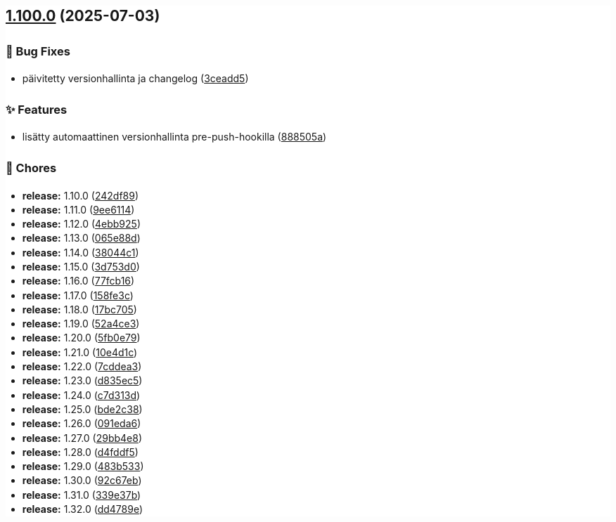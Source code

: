 ## [1.100.0](https://github.com/slemppa/rascal-ai/compare/v1.9.0...v1.100.0) (2025-07-03)


### 🐛 Bug Fixes

* päivitetty versionhallinta ja changelog ([3ceadd5](https://github.com/slemppa/rascal-ai/commit/3ceadd5b3ca79f0bd1cf85977d2e65cf2e5109a6))


### ✨ Features

* lisätty automaattinen versionhallinta pre-push-hookilla ([888505a](https://github.com/slemppa/rascal-ai/commit/888505ab945e1236e3a89387348b96b605388bdb))


### 🔧 Chores

* **release:** 1.10.0 ([242df89](https://github.com/slemppa/rascal-ai/commit/242df89ef11b89b5ceb756505c3ca6b055044345))
* **release:** 1.11.0 ([9ee6114](https://github.com/slemppa/rascal-ai/commit/9ee6114c474ad183cf1a8f2a0d454ed44d80226c))
* **release:** 1.12.0 ([4ebb925](https://github.com/slemppa/rascal-ai/commit/4ebb925930eb3dcb05329981e99c59fc411cf5af))
* **release:** 1.13.0 ([065e88d](https://github.com/slemppa/rascal-ai/commit/065e88de9427d5aa7819823944b292d8900606ad))
* **release:** 1.14.0 ([38044c1](https://github.com/slemppa/rascal-ai/commit/38044c170b506c3a536da3eeb1da9d9a37b4d898))
* **release:** 1.15.0 ([3d753d0](https://github.com/slemppa/rascal-ai/commit/3d753d0cbacd8b70303375863feb2a3e3244ba07))
* **release:** 1.16.0 ([77fcb16](https://github.com/slemppa/rascal-ai/commit/77fcb16ff49a88d561780a24199cfd46bea38905))
* **release:** 1.17.0 ([158fe3c](https://github.com/slemppa/rascal-ai/commit/158fe3cb5566c1192886831aac83464ef25866e9))
* **release:** 1.18.0 ([17bc705](https://github.com/slemppa/rascal-ai/commit/17bc7054b9bbd645e3c65c8a38608949174135e5))
* **release:** 1.19.0 ([52a4ce3](https://github.com/slemppa/rascal-ai/commit/52a4ce34ff84eda27cc8525c8fa716ac5ed968ea))
* **release:** 1.20.0 ([5fb0e79](https://github.com/slemppa/rascal-ai/commit/5fb0e793a4315211ea9e55fba8082e7cab9e492d))
* **release:** 1.21.0 ([10e4d1c](https://github.com/slemppa/rascal-ai/commit/10e4d1cf68505e57a026e4b090abcbc22839d132))
* **release:** 1.22.0 ([7cddea3](https://github.com/slemppa/rascal-ai/commit/7cddea3a6885a7a96e6910b8a30cc94df45ec258))
* **release:** 1.23.0 ([d835ec5](https://github.com/slemppa/rascal-ai/commit/d835ec5fc8add59ce85f1698b01d47090dd2ebc3))
* **release:** 1.24.0 ([c7d313d](https://github.com/slemppa/rascal-ai/commit/c7d313d06a21a3f3bbab32a0c945e244f925e5d3))
* **release:** 1.25.0 ([bde2c38](https://github.com/slemppa/rascal-ai/commit/bde2c38cbff4aaae504e05cefa511bd67af7478c))
* **release:** 1.26.0 ([091eda6](https://github.com/slemppa/rascal-ai/commit/091eda641ee12859f1905f4b82d354eee740cc9c))
* **release:** 1.27.0 ([29bb4e8](https://github.com/slemppa/rascal-ai/commit/29bb4e8837bbcef43725ccb8b19693a256d486df))
* **release:** 1.28.0 ([d4fddf5](https://github.com/slemppa/rascal-ai/commit/d4fddf5adc948aeb4aa5dbecae39a8b09f05f5c0))
* **release:** 1.29.0 ([483b533](https://github.com/slemppa/rascal-ai/commit/483b53395237e44a731b9e9ad943701cb671c1aa))
* **release:** 1.30.0 ([92c67eb](https://github.com/slemppa/rascal-ai/commit/92c67ebdaa5301d22e004dab70876db1e118932a))
* **release:** 1.31.0 ([339e37b](https://github.com/slemppa/rascal-ai/commit/339e37b00d6c935a4ce99eb97c9e04843e871758))
* **release:** 1.32.0 ([dd4789e](https://github.com/slemppa/rascal-ai/commit/dd4789e3c359ccc0cce3ffd4feb5f78f7d67f4c5))
